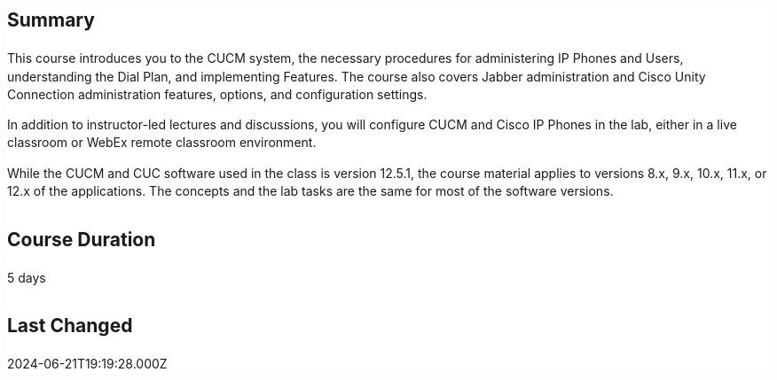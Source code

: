## Summary
This course introduces you to the CUCM system, the necessary procedures for administering IP Phones and Users, understanding the Dial Plan, and implementing Features. The course also covers Jabber administration and Cisco Unity Connection administration features, options, and configuration settings.

In addition to instructor-led lectures and discussions, you will configure CUCM and Cisco IP Phones in the lab, either in a live classroom or WebEx remote classroom environment.

While the CUCM and CUC software used in the class is version 12.5.1, the course material applies to versions 8.x, 9.x, 10.x, 11.x, or 12.x of the applications. The concepts and the lab tasks are the same for most of the software versions.

## Course Duration
5 days

## Last Changed
2024-06-21T19:19:28.000Z
